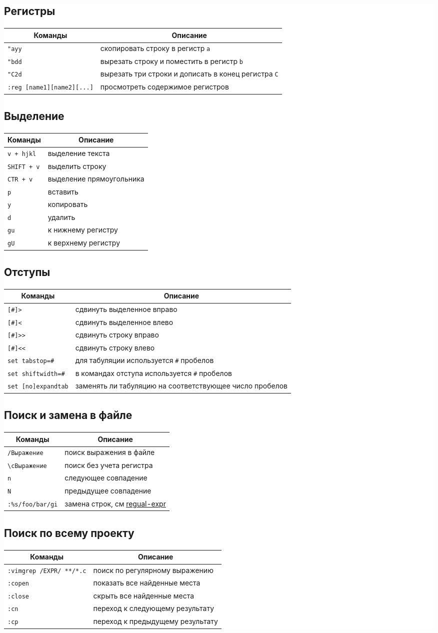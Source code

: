 ## Регистры
Команды                     | Описание
--------------------------- | ---
`"ayy`                      | скопировать строку в регистр `a`
`"bdd`                      | вырезать строку и поместить в регистр `b`
`"С2d`                      | вырезать три строки и дописать в конец регистра `C`
`:reg [name1][name2][...]`  | просмотреть содержимое регистров

## Выделение
Команды                     | Описание
--------------------------- | ---
`v + hjkl`                  | выделение текста
`SHIFT + v`                 | выделить строку
`CTR + v`                   | выделение прямоугольника
`p`                         | вставить
`y`                         | копировать
`d`                         | удалить
`gu`                        | к нижнему регистру
`gU`                        | к верхнему регистру

## Отступы
Команды                     | Описание
--------------------------- | ---
`[#]>`                      | сдвинуть выделенное вправо
`[#]<`                      | сдвинуть выделенное влево
`[#]>>`                     | сдвинуть строку вправо
`[#]<<`                     | сдвинуть строку влево
`set tabstop=#`             | для табуляции используется `#` пробелов
`set shiftwidth=#`          | в командах отступа используется `#` пробелов
`set [no]expandtab`         | заменять ли табуляцию на соответствующее число пробелов

## Поиск и замена в файле
Команды                    | Описание
-------------------------- | ---
`/Выражение`               | поиск выражения в файле
`\cВыражение`              | поиск без учета регистра
`n`                        | следующее совпадение
`N`                        | предыдущее совпадение
`:%s/foo/bar/gi`           | замена строк, см [regual-expr](http://eax.me/regular-expr/)

## Поиск по всему проекту
Команды                    | Описание
-------------------------- | ---
`:vimgrep /EXPR/ **/*.c`   | поиск по регулярному выражению
`:copen`                   | показать все найденные места
`:close`                   | скрыть все найденные места
`:cn`                      | переход к следующему результату
`:cp`                      | переход к предыдущему результату
